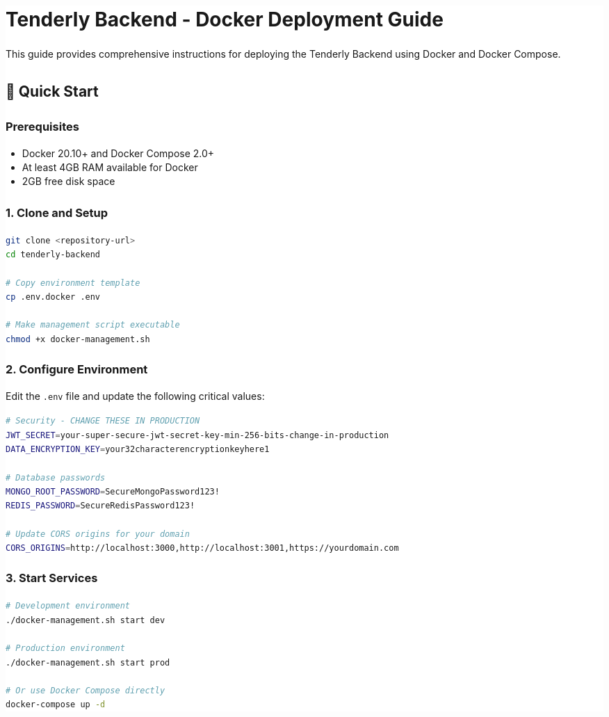 # Tenderly Backend - Docker Deployment Guide

This guide provides comprehensive instructions for deploying the Tenderly Backend using Docker and Docker Compose.

## 🚀 Quick Start

### Prerequisites

- Docker 20.10+ and Docker Compose 2.0+
- At least 4GB RAM available for Docker
- 2GB free disk space

### 1. Clone and Setup

```bash
git clone <repository-url>
cd tenderly-backend

# Copy environment template
cp .env.docker .env

# Make management script executable
chmod +x docker-management.sh
```

### 2. Configure Environment

Edit the `.env` file and update the following critical values:

```bash
# Security - CHANGE THESE IN PRODUCTION
JWT_SECRET=your-super-secure-jwt-secret-key-min-256-bits-change-in-production
DATA_ENCRYPTION_KEY=your32characterencryptionkeyhere1

# Database passwords
MONGO_ROOT_PASSWORD=SecureMongoPassword123!
REDIS_PASSWORD=SecureRedisPassword123!

# Update CORS origins for your domain
CORS_ORIGINS=http://localhost:3000,http://localhost:3001,https://yourdomain.com
```

### 3. Start Services

```bash
# Development environment
./docker-management.sh start dev

# Production environment
./docker-management.sh start prod

# Or use Docker Compose directly
docker-compose up -d
```
